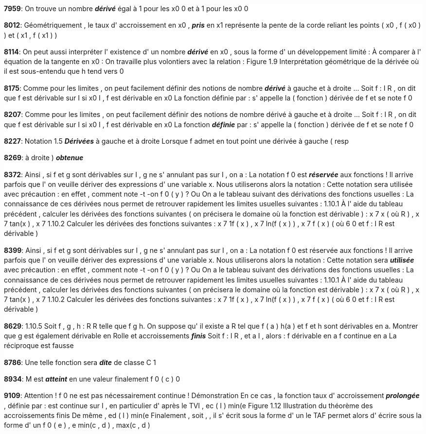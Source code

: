 **7959**: On trouve un nombre ***dérivé*** égal à 1 pour les x0 0 et à 1 pour les x0 0

**8012**: Géométriquement , le taux d' accroissement en x0 , ***pris*** en x1 représente la pente de la corde reliant les points ( x0 , f ( x0 ) ) et ( x1 , f ( x1 ) )

**8114**: On peut aussi interpréter l' existence d' un nombre ***dérivé*** en x0 , sous la forme d' un développement limité : À comparer à l' équation de la tangente en x0 : On travaille plus volontiers avec la relation : Figure 1.9 Interprétation géométrique de la dérivée où il est sous-entendu que h tend vers 0

**8175**: Comme pour les limites , on peut facilement définir des notions de nombre ***dérivé*** à gauche et à droite ... Soit f : I R , on dit que f est dérivable sur I si x0 I , f est dérivable en x0 La fonction définie par : s' appelle la ( fonction ) dérivée de f et se note f 0

**8207**: Comme pour les limites , on peut facilement définir des notions de nombre dérivé à gauche et à droite ... Soit f : I R , on dit que f est dérivable sur I si x0 I , f est dérivable en x0 La fonction ***définie*** par : s' appelle la ( fonction ) dérivée de f et se note f 0

**8227**: Notation 1.5 ***Dérivées*** à gauche et à droite Lorsque f admet en tout point une dérivée à gauche ( resp

**8269**: à droite ) ***obtenue***

**8372**: Ainsi , si f et g sont dérivables sur I , g ne s' annulant pas sur I , on a : La notation f 0 est ***réservée*** aux fonctions ! Il arrive parfois que l' on veuille dériver des expressions d' une variable x. Nous utiliserons alors la notation : Cette notation sera utilisée avec précaution : en effet , comment note -t -on f 0 ( y ) ? Ou On a le tableau suivant des dérivations des fonctions usuelles : La connaissance de ces dérivées nous permet de retrouver rapidement les limites usuelles suivantes : 1.10.1 À l' aide du tableau précédent , calculer les dérivées des fonctions suivantes ( on précisera le domaine où la fonction est dérivable ) : x 7 x ( où R ) , x 7 tan(x ) , x 7 1.10.2 Calculer les dérivées des fonctions suivantes : x 7 1f ( x ) , x 7 ln(f ( x ) ) , x 7 f ( x ) ( où 6 0 et f : I R est dérivable )

**8399**: Ainsi , si f et g sont dérivables sur I , g ne s' annulant pas sur I , on a : La notation f 0 est réservée aux fonctions ! Il arrive parfois que l' on veuille dériver des expressions d' une variable x. Nous utiliserons alors la notation : Cette notation sera ***utilisée*** avec précaution : en effet , comment note -t -on f 0 ( y ) ? Ou On a le tableau suivant des dérivations des fonctions usuelles : La connaissance de ces dérivées nous permet de retrouver rapidement les limites usuelles suivantes : 1.10.1 À l' aide du tableau précédent , calculer les dérivées des fonctions suivantes ( on précisera le domaine où la fonction est dérivable ) : x 7 x ( où R ) , x 7 tan(x ) , x 7 1.10.2 Calculer les dérivées des fonctions suivantes : x 7 1f ( x ) , x 7 ln(f ( x ) ) , x 7 f ( x ) ( où 6 0 et f : I R est dérivable )

**8629**: 1.10.5 Soit f , g , h : R R telle que f g h. On suppose qu' il existe a R tel que f ( a ) h(a ) et f et h sont dérivables en a. Montrer que g est également dérivable en Rolle et accroissements ***finis*** Soit f : I R , et a I , alors : f dérivable en a f continue en a La réciproque est fausse

**8786**: Une telle fonction sera ***dite*** de classe C 1

**8934**: M est ***atteint*** en une valeur finalement f 0 ( c ) 0

**9109**: Attention ! f 0 ne est pas nécessairement continue ! Démonstration En ce cas , la fonction taux d' accroissement ***prolongée*** , définie par : est continue sur I , en particulier d' après le TVI , ec ( I ) min(e Figure 1.12 Illustration du théorème des accroissements finis De même , ed ( I ) min(e Finalement , soit , , il s' écrit sous la forme d' un le TAF permet alors d' écrire sous la forme d' un f 0 ( e ) , e min(c , d ) , max(c , d )
